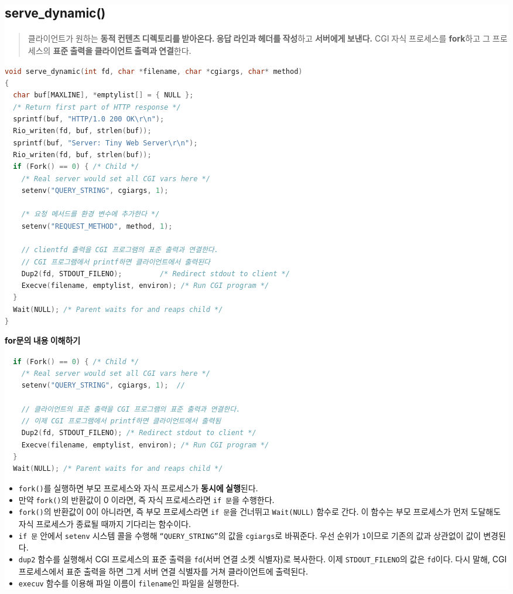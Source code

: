 ## **serve_dynamic()**

> 클라이언트가 원하는 **동적 컨텐츠 디렉토리를 받아온다. 응답 라인과 헤더를 작성**하고 **서버에게 보낸다.** CGI 자식 프로세스를 **fork**하고 그 프로세스의 **표준 출력을 클라이언트 출력과 연결**한다.
> 

```c
void serve_dynamic(int fd, char *filename, char *cgiargs, char* method)
{
  char buf[MAXLINE], *emptylist[] = { NULL };
  /* Return first part of HTTP response */
  sprintf(buf, "HTTP/1.0 200 OK\r\n");
  Rio_writen(fd, buf, strlen(buf));
  sprintf(buf, "Server: Tiny Web Server\r\n");
  Rio_writen(fd, buf, strlen(buf));
  if (Fork() == 0) { /* Child */
    /* Real server would set all CGI vars here */
    setenv("QUERY_STRING", cgiargs, 1);

    /* 요청 메서드를 환경 변수에 추가한다 */
    setenv("REQUEST_METHOD", method, 1);
    
    // clientfd 출력을 CGI 프로그램의 표준 출력과 연결한다.
    // CGI 프로그램에서 printf하면 클라이언트에서 출력된다
    Dup2(fd, STDOUT_FILENO);         /* Redirect stdout to client */
    Execve(filename, emptylist, environ); /* Run CGI program */
  }
  Wait(NULL); /* Parent waits for and reaps child */
}
```

**for문의 내용 이해하기**

```c
  if (Fork() == 0) { /* Child */
    /* Real server would set all CGI vars here */
    setenv("QUERY_STRING", cgiargs, 1);  // 

    // 클라이언트의 표준 출력을 CGI 프로그램의 표준 출력과 연결한다.
    // 이제 CGI 프로그램에서 printf하면 클라이언트에서 출력됨
    Dup2(fd, STDOUT_FILENO); /* Redirect stdout to client */
    Execve(filename, emptylist, environ); /* Run CGI program */
  }
  Wait(NULL); /* Parent waits for and reaps child */
```

- `fork()`를 실행하면 부모 프로세스와 자식 프로세스가 **동시에 실행**된다.
- 만약 `fork()`의 반환값이 0 이라면, 즉 자식 프로세스라면 `if 문`을 수행한다.
- `fork()`의 반환값이 0이 아니라면, 즉 부모 프로세스라면 `if 문`을 건너뛰고 `Wait(NULL)` 함수로 간다. 이 함수는 부모 프로세스가 먼저 도달해도 자식 프로세스가 종료될 때까지 기다리는 함수이다.
- `if 문` 안에서 `setenv` 시스템 콜을 수행해 `“QUERY_STRING”`의 값을 `cgiargs`로 바꿔준다. 우선 순위가 `1`이므로 기존의 값과 상관없이 값이 변경된다.
- `dup2` 함수를 실행해서 CGI 프로세스의 표준 출력을 `fd`(서버 연결 소켓 식별자)로 복사한다. 이제 `STDOUT_FILENO`의 값은 `fd`이다. 다시 말해, CGI 프로세스에서 표준 출력을 하면 그게 서버 연결 식별자를 거쳐 클라이언트에 출력된다.
- `execuv` 함수를 이용해 파일 이름이 `filename`인 파일을 실행한다.
